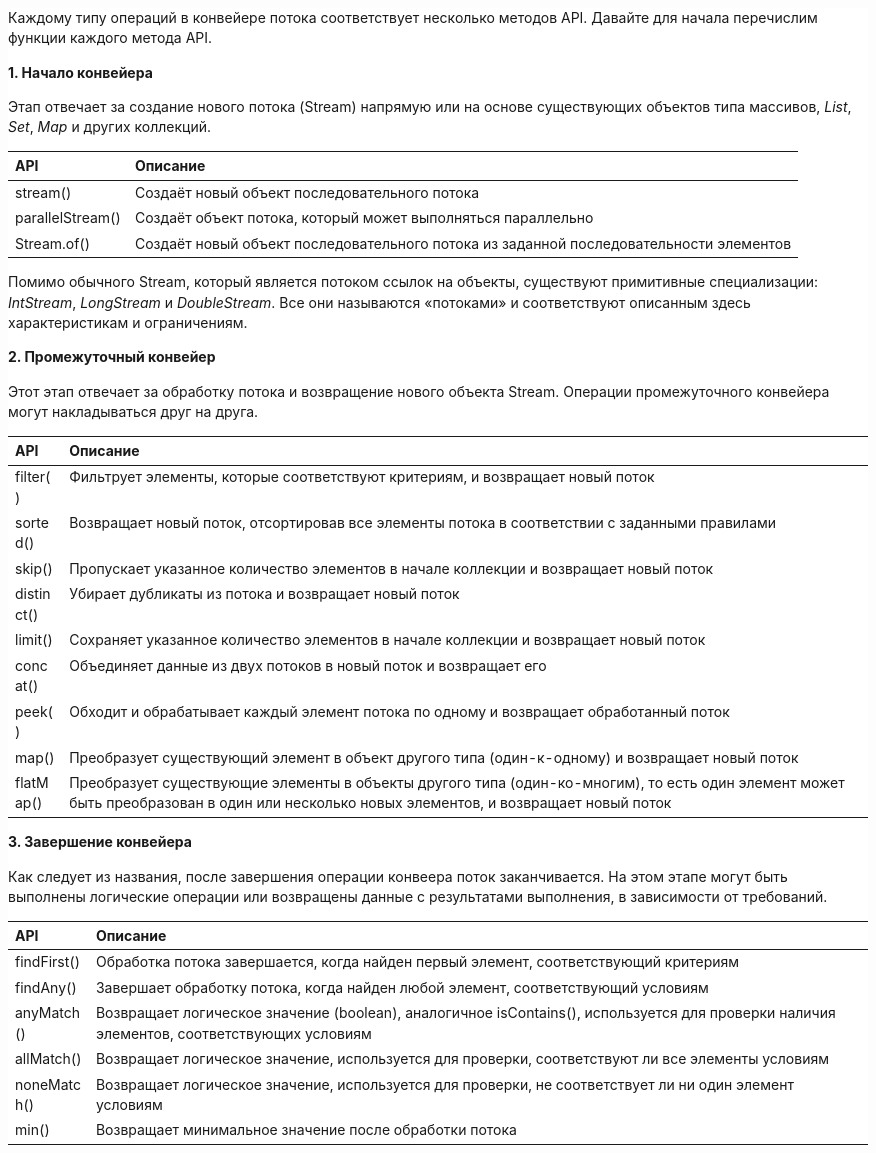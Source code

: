 Каждому типу операций в конвейере потока соответствует несколько методов API. Давайте для начала перечислим функции 
каждого метода API.

**1. Начало конвейера**

Этап отвечает за создание нового потока (Stream) напрямую или на основе существующих объектов типа массивов, _List_, 
_Set_, _Map_ и других коллекций.

| **API**          | **Описание**                                                                            |
|:-----------------|:----------------------------------------------------------------------------------------|
| stream()         | Создаёт новый объект последовательного потока                                           |
| parallelStream() | Создаёт объект потока, который может выполняться параллельно                            |
| Stream.of()      | Создаёт новый объект последовательного потока из заданной последовательности элементов  |

Помимо обычного Stream, который является потоком ссылок на объекты, существуют примитивные специализации: _IntStream_, 
_LongStream_ и _DoubleStream_. Все они называются «потоками» и соответствуют описанным здесь характеристикам и 
ограничениям.

**2. Промежуточный конвейер**

Этот этап отвечает за обработку потока и возвращение нового объекта Stream. Операции промежуточного конвейера могут 
накладываться друг на друга.

| **API**    | **Описание**                                                                                                                                                                            |
|:-----------|:----------------------------------------------------------------------------------------------------------------------------------------------------------------------------------------|
| filter()   | Фильтрует элементы, которые соответствуют критериям, и возвращает новый поток                                                                                                           |
| sorted()   | Возвращает новый поток, отсортировав все элементы потока в соответствии с заданными правилами                                                                                           |
| skip()     | Пропускает указанное количество элементов в начале коллекции и возвращает новый поток                                                                                                   |
| distinct() | Убирает дубликаты из потока и возвращает новый поток                                                                                                                                    |
| limit()    | Сохраняет указанное количество элементов в начале коллекции и возвращает новый поток                                                                                                    |
| concat()   | Объединяет данные из двух потоков в новый поток и возвращает его                                                                                                                        |
| peek()     | Обходит и обрабатывает каждый элемент потока по одному и возвращает обработанный поток                                                                                                  |
| map()      | Преобразует существующий элемент в объект другого типа (один-к-одному) и возвращает новый поток                                                                                         |
| flatMap()  | Преобразует существующие элементы в объекты другого типа (один-ко-многим), то есть один элемент может быть преобразован в один или несколько новых элементов, и возвращает новый поток  |

**3. Завершение конвейера**

Как следует из названия, после завершения операции конвеера поток заканчивается. На этом этапе могут быть выполнены 
логические операции или возвращены данные с результатами выполнения, в зависимости от требований.


| **API**     | **Описание**                                                                                                                              |
|:------------|:------------------------------------------------------------------------------------------------------------------------------------------|
| findFirst() | Обработка потока завершается, когда найден первый элемент, соответствующий критериям                                                      |
| findAny()   | Завершает обработку потока, когда найден любой элемент, соответствующий условиям                                                          |
| anyMatch()  | Возвращает логическое значение (boolean), аналогичное isContains(), используется для проверки наличия элементов, соответствующих условиям |
| allMatch()  | Возвращает логическое значение, используется для проверки, соответствуют ли все элементы условиям                                         |
| noneMatch() | Возвращает логическое значение, используется для проверки, не соответствует ли ни один элемент условиям                                   |
| min()       | Возвращает минимальное значение после обработки потока                                                                                    |